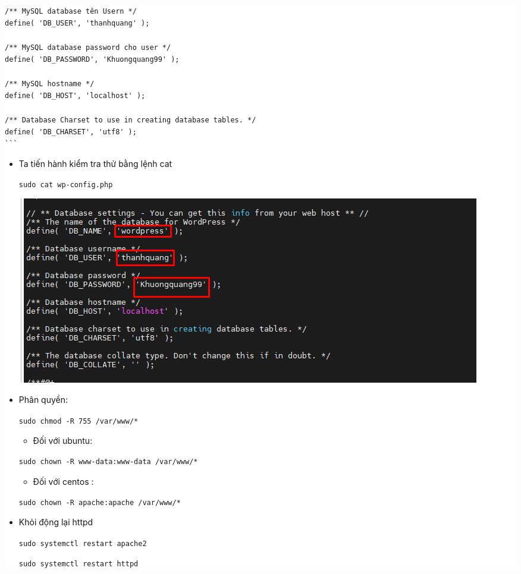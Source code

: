     /** MySQL database tên Usern */
    define( 'DB_USER', 'thanhquang' );

    /** MySQL database password cho user */
    define( 'DB_PASSWORD', 'Khuongquang99' );

    /** MySQL hostname */
    define( 'DB_HOST', 'localhost' );

    /** Database Charset to use in creating database tables. */
    define( 'DB_CHARSET', 'utf8' );
    ```
- Ta tiến hành kiểm tra thử bằng lệnh cat

    ```
    sudo cat wp-config.php
    ```

    ![Alt](/thuctap/anh/Screenshot_544.png)

- Phân quyền:

    ```
    sudo chmod -R 755 /var/www/*
    ```
    - Đối với ubuntu:
    ```
    sudo chown -R www-data:www-data /var/www/*
    ```
    - Đối với centos :
    ```
    sudo chown -R apache:apache /var/www/*
    ```

- Khỏi động lại httpd

    ```
   sudo systemctl restart apache2
    ```
    ```
    sudo systemctl restart httpd
    ```
